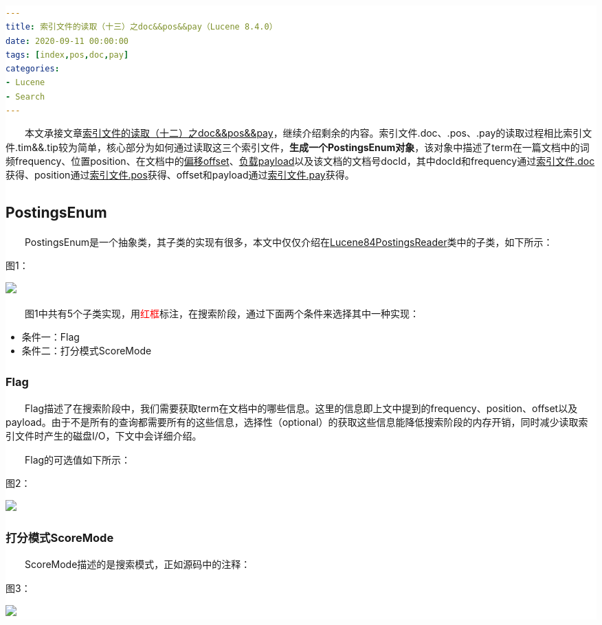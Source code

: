```yaml
---
title: 索引文件的读取（十三）之doc&&pos&&pay（Lucene 8.4.0）
date: 2020-09-11 00:00:00
tags: [index,pos,doc,pay]
categories:
- Lucene
- Search
---
```


&emsp;&emsp;本文承接文章[索引文件的读取（十二）之doc&&pos&&pay](https://www.amazingkoala.com.cn/Lucene/Search/2020/0904/索引文件的读取（十二）之doc&&pos&&pay)，继续介绍剩余的内容。索引文件.doc、.pos、.pay的读取过程相比索引文件.tim&&.tip较为简单，核心部分为如何通过读取这三个索引文件，**生成一个PostingsEnum对象**，该对象中描述了term在一篇文档中的词频frequency、位置position、在文档中的[偏移offset](https://www.amazingkoala.com.cn/Lucene/Index/2019/0222/倒排表（上）)、[负载payload](https://github.com/luxugang/Lucene-7.5.0/blob/master/LuceneDemo/src/main/java/lucene/AnalyzerTest/PayloadAnalyzer.java)以及该文档的文档号docId，其中docId和frequency通过[索引文件.doc](https://www.amazingkoala.com.cn/Lucene/suoyinwenjian/2019/0324/索引文件之doc)获得、position通过[索引文件.pos](https://www.amazingkoala.com.cn/Lucene/suoyinwenjian/2019/0324/索引文件之pos&&pay)获得、offset和payload通过[索引文件.pay](https://www.amazingkoala.com.cn/Lucene/suoyinwenjian/2019/0324/索引文件之pos&&pay)获得。

## PostingsEnum

&emsp;&emsp;PostingsEnum是一个抽象类，其子类的实现有很多，本文中仅仅介绍在[Lucene84PostingsReader](https://github.com/LuXugang/Lucene-7.5.0/blob/master/solr-8.4.0/lucene/core/src/java/org/apache/lucene/codecs/lucene84/Lucene84PostingsReader.java)类中的子类，如下所示：

图1：

<img src="http://www.amazingkoala.com.cn/uploads/lucene/Search/索引文件的读取/索引文件的读取（十三）/1.png">

&emsp;&emsp;图1中共有5个子类实现，用<font color=red>红框</font>标注，在搜索阶段，通过下面两个条件来选择其中一种实现：

- 条件一：Flag
- 条件二：打分模式ScoreMode

### Flag

&emsp;&emsp;Flag描述了在搜索阶段中，我们需要获取term在文档中的哪些信息。这里的信息即上文中提到的frequency、position、offset以及payload。由于不是所有的查询都需要所有的这些信息，选择性（optional）的获取这些信息能降低搜索阶段的内存开销，同时减少读取索引文件时产生的磁盘I/O，下文中会详细介绍。

&emsp;&emsp;Flag的可选值如下所示：

图2：

<img src="http://www.amazingkoala.com.cn/uploads/lucene/Search/索引文件的读取/索引文件的读取（十三）/2.png">

### 打分模式ScoreMode

&emsp;&emsp;ScoreMode描述的是搜索模式，正如源码中的注释：

图3：

<img src="http://www.amazingkoala.com.cn/uploads/lucene/Search/索引文件的读取/索引文件的读取（十三）/3.png">
